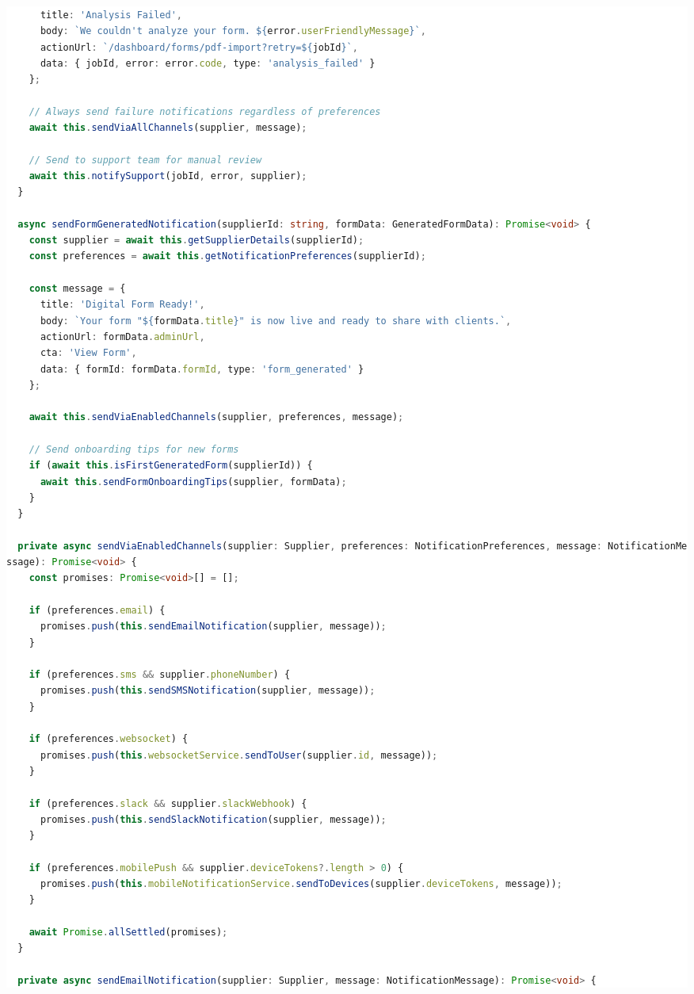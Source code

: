 ```typescript
      title: 'Analysis Failed',
      body: `We couldn't analyze your form. ${error.userFriendlyMessage}`,
      actionUrl: `/dashboard/forms/pdf-import?retry=${jobId}`,
      data: { jobId, error: error.code, type: 'analysis_failed' }
    };

    // Always send failure notifications regardless of preferences
    await this.sendViaAllChannels(supplier, message);

    // Send to support team for manual review
    await this.notifySupport(jobId, error, supplier);
  }

  async sendFormGeneratedNotification(supplierId: string, formData: GeneratedFormData): Promise<void> {
    const supplier = await this.getSupplierDetails(supplierId);
    const preferences = await this.getNotificationPreferences(supplierId);

    const message = {
      title: 'Digital Form Ready!',
      body: `Your form "${formData.title}" is now live and ready to share with clients.`,
      actionUrl: formData.adminUrl,
      cta: 'View Form',
      data: { formId: formData.formId, type: 'form_generated' }
    };

    await this.sendViaEnabledChannels(supplier, preferences, message);

    // Send onboarding tips for new forms
    if (await this.isFirstGeneratedForm(supplierId)) {
      await this.sendFormOnboardingTips(supplier, formData);
    }
  }

  private async sendViaEnabledChannels(supplier: Supplier, preferences: NotificationPreferences, message: NotificationMessage): Promise<void> {
    const promises: Promise<void>[] = [];

    if (preferences.email) {
      promises.push(this.sendEmailNotification(supplier, message));
    }

    if (preferences.sms && supplier.phoneNumber) {
      promises.push(this.sendSMSNotification(supplier, message));
    }

    if (preferences.websocket) {
      promises.push(this.websocketService.sendToUser(supplier.id, message));
    }

    if (preferences.slack && supplier.slackWebhook) {
      promises.push(this.sendSlackNotification(supplier, message));
    }

    if (preferences.mobilePush && supplier.deviceTokens?.length > 0) {
      promises.push(this.mobileNotificationService.sendToDevices(supplier.deviceTokens, message));
    }

    await Promise.allSettled(promises);
  }

  private async sendEmailNotification(supplier: Supplier, message: NotificationMessage): Promise<void> {
```